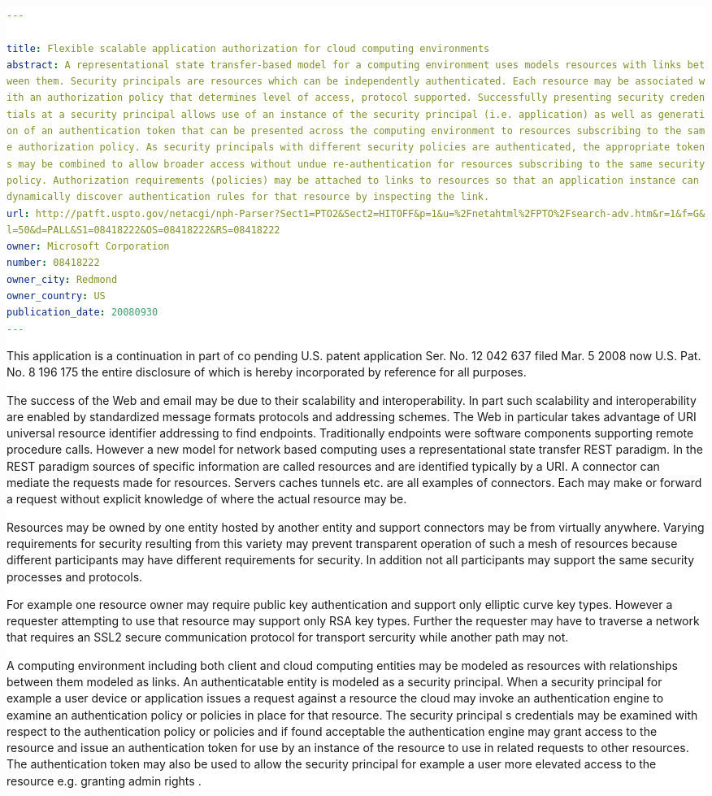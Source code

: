 ```yaml
---

title: Flexible scalable application authorization for cloud computing environments
abstract: A representational state transfer-based model for a computing environment uses models resources with links between them. Security principals are resources which can be independently authenticated. Each resource may be associated with an authorization policy that determines level of access, protocol supported. Successfully presenting security credentials at a security principal allows use of an instance of the security principal (i.e. application) as well as generation of an authentication token that can be presented across the computing environment to resources subscribing to the same authorization policy. As security principals with different security policies are authenticated, the appropriate tokens may be combined to allow broader access without undue re-authentication for resources subscribing to the same security policy. Authorization requirements (policies) may be attached to links to resources so that an application instance can dynamically discover authentication rules for that resource by inspecting the link.
url: http://patft.uspto.gov/netacgi/nph-Parser?Sect1=PTO2&Sect2=HITOFF&p=1&u=%2Fnetahtml%2FPTO%2Fsearch-adv.htm&r=1&f=G&l=50&d=PALL&S1=08418222&OS=08418222&RS=08418222
owner: Microsoft Corporation
number: 08418222
owner_city: Redmond
owner_country: US
publication_date: 20080930
---
```

This application is a continuation in part of co pending U.S. patent application Ser. No. 12 042 637 filed Mar. 5 2008 now U.S. Pat. No. 8 196 175 the entire disclosure of which is hereby incorporated by reference for all purposes.

The success of the Web and email may be due to their scalability and interoperability. In part such scalability and interoperability are enabled by standardized message formats protocols and addressing schemes. The Web in particular takes advantage of URI universal resource identifier addressing to find endpoints. Traditionally endpoints were software components supporting remote procedure calls. However a new model for network based computing uses a representational state transfer REST paradigm. In the REST paradigm sources of specific information are called resources and are identified typically by a URI. A connector can mediate the requests made for resources. Servers caches tunnels etc. are all examples of connectors. Each may make or forward a request without explicit knowledge of where the actual resource may be.

Resources may be owned by one entity hosted by another entity and support connectors may be from virtually anywhere. Varying requirements for security resulting from this variety may prevent transparent operation of such a mesh of resources because different participants may have different requirements for security. In addition not all participants may support the same security processes and protocols.

For example one resource owner may require public key authentication and support only elliptic curve key types. However a requester attempting to use that resource may support only RSA key types. Further the requester may have to traverse a network that requires an SSL2 secure communication protocol for transport sercurity while another path may not.

A computing environment including both client and cloud computing entities may be modeled as resources with relationships between them modeled as links. An authenticatable entity is modeled as a security principal. When a security principal for example a user device or application issues a request against a resource the cloud may invoke an authentication engine to examine an authentication policy or policies in place for that resource. The security principal s credentials may be examined with respect to the authentication policy or policies and if found acceptable the authentication engine may grant access to the resource and issue an authentication token for use by an instance of the resource to use in related requests to other resources. The authentication token may also be used to allow the security principal for example a user more elevated access to the resource e.g. granting admin rights .
